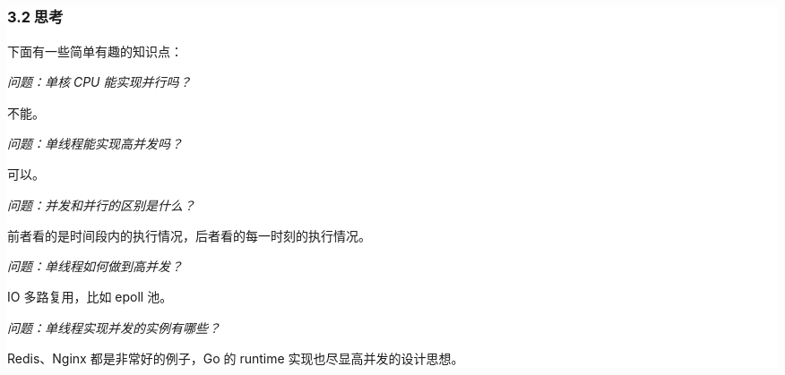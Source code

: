 ### 3.2 思考

下面有一些简单有趣的知识点：

*问题：单核 CPU 能实现并行吗？*

不能。

*问题：单线程能实现高并发吗？*

可以。

*问题：并发和并行的区别是什么？*

前者看的是时间段内的执行情况，后者看的每一时刻的执行情况。

*问题：单线程如何做到高并发？*

IO 多路复用，比如 epoll 池。

*问题：单线程实现并发的实例有哪些？*

Redis、Nginx 都是非常好的例子，Go 的 runtime 实现也尽显高并发的设计思想。


